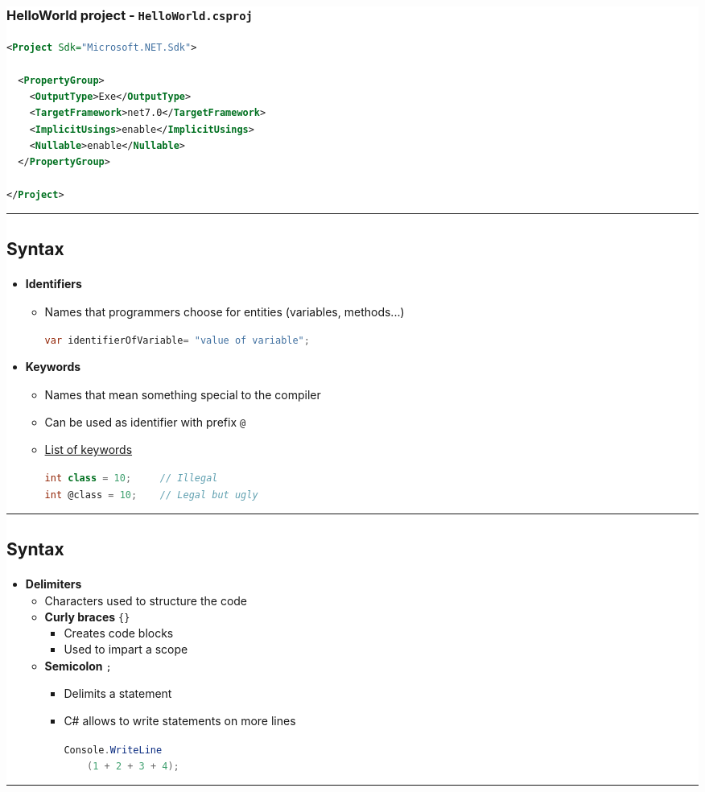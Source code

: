 
### HelloWorld project - `HelloWorld.csproj`

```xml
<Project Sdk="Microsoft.NET.Sdk">

  <PropertyGroup>
    <OutputType>Exe</OutputType>
    <TargetFramework>net7.0</TargetFramework>
    <ImplicitUsings>enable</ImplicitUsings>
    <Nullable>enable</Nullable>
  </PropertyGroup>

</Project>

```

---

## Syntax

- **Identifiers**
    - Names that programmers choose for entities (variables, methods...)

        ```csharp
        var identifierOfVariable= "value of variable";
        ```

- **Keywords**
    - Names that mean something special to the compiler
    - Can be used as identifier with prefix `@`
    - [List of keywords](https://learn.microsoft.com/en-us/dotnet/csharp/language-reference/keywords/)

        ```csharp
        int class = 10;     // Illegal
        int @class = 10;    // Legal but ugly
        ```
---

## Syntax

- **Delimiters**
    - Characters used to structure the code
    - **Curly braces** `{}`
        - Creates code blocks
        - Used to impart a scope
    - **Semicolon** `;`
        - Delimits a statement
        - C# allows to write statements on more lines

            ```csharp
            Console.WriteLine
                (1 + 2 + 3 + 4);
            ```
---
